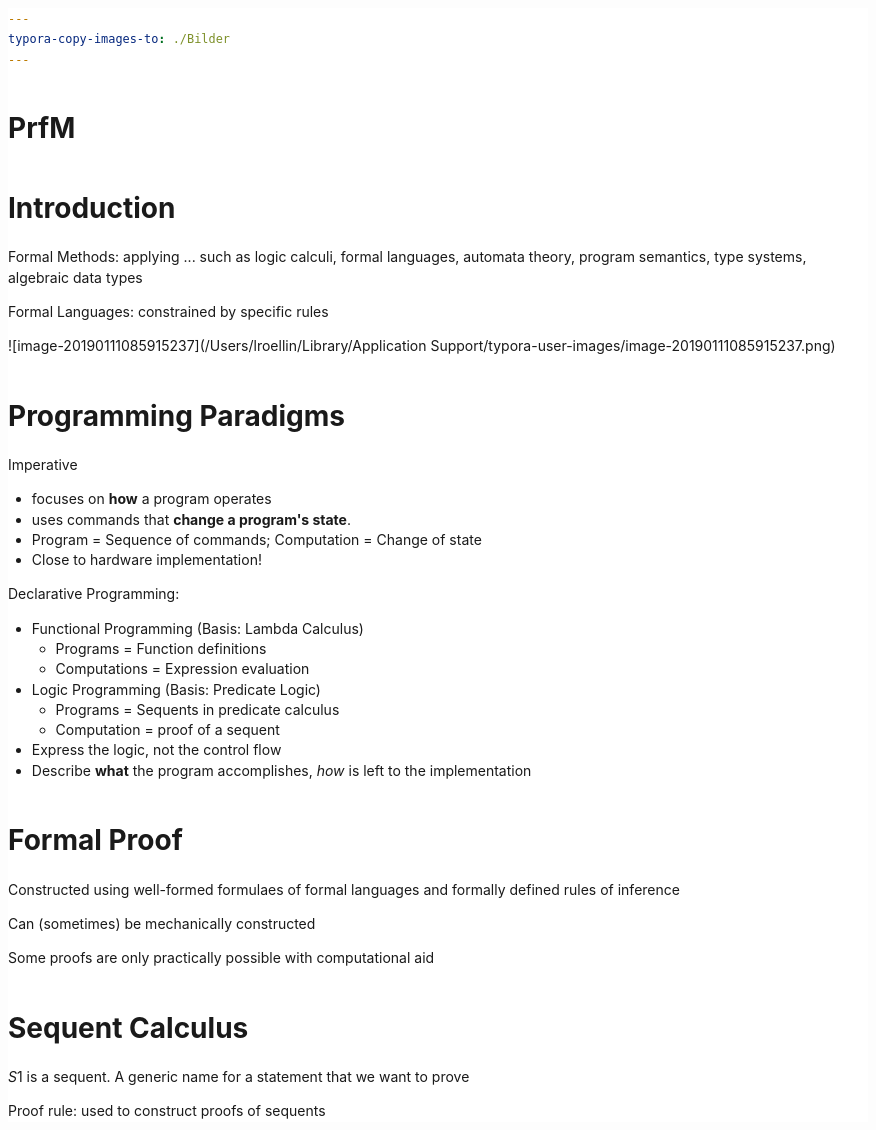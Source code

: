 ```yaml
---
typora-copy-images-to: ./Bilder
---
```


# PrfM

# Introduction

Formal Methods: applying ... such as logic calculi, formal languages, automata theory, program semantics, type systems, algebraic data types

Formal Languages: constrained by specific rules

![image-20190111085915237](/Users/lroellin/Library/Application Support/typora-user-images/image-20190111085915237.png)

# Programming Paradigms

Imperative

* focuses on **how** a program operates
* uses commands that **change a program's state**. 
* Program = Sequence of commands; Computation = Change of state
* Close to hardware implementation!

Declarative Programming:

* Functional Programming (Basis: Lambda Calculus)
  * Programs = Function definitions
  * Computations = Expression evaluation
* Logic Programming (Basis: Predicate Logic)
  * Programs = Sequents in predicate calculus
  * Computation = proof of a sequent
* Express the logic, not the control flow
* Describe **what** the program accomplishes, *how* is left to the implementation

# Formal Proof

Constructed using well-formed formulaes of formal languages and formally defined rules of inference

Can (sometimes) be mechanically constructed

Some proofs are only practically possible with computational aid

# Sequent Calculus

$S1$ is a sequent. A generic name for a statement that we want to prove

Proof rule: used to construct proofs of sequents
